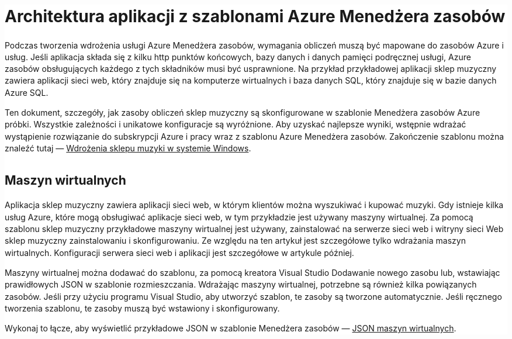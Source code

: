 <properties
   pageTitle="Wdrażanie obliczyć zasoby z Azure szablony Menedżera zasobów | Microsoft Azure"
   description="Samouczek DotNet Core Azure maszyn wirtualnych"
   services="virtual-machines-windows"
   documentationCenter="virtual-machines"
   authors="neilpeterson"
   manager="timlt"
   editor="tysonn"
   tags="azure-resource-manager"/>

<tags
   ms.service="virtual-machines-windows"
   ms.devlang="na"
   ms.topic="article"
   ms.tgt_pltfrm="vm-windows"
   ms.workload="infrastructure-services"
   ms.date="10/21/2016"
   ms.author="nepeters"/>

# <a name="application-architecture-with-azure-resource-manager-templates"></a>Architektura aplikacji z szablonami Azure Menedżera zasobów

Podczas tworzenia wdrożenia usługi Azure Menedżera zasobów, wymagania obliczeń muszą być mapowane do zasobów Azure i usług. Jeśli aplikacja składa się z kilku http punktów końcowych, bazy danych i danych pamięci podręcznej usługi, Azure zasobów obsługujących każdego z tych składników musi być usprawnione. Na przykład przykładowej aplikacji sklep muzyczny zawiera aplikacji sieci web, który znajduje się na komputerze wirtualnych i baza danych SQL, który znajduje się w bazie danych Azure SQL. 

Ten dokument, szczegóły, jak zasoby obliczeń sklep muzyczny są skonfigurowane w szablonie Menedżera zasobów Azure próbki. Wszystkie zależności i unikatowe konfiguracje są wyróżnione. Aby uzyskać najlepsze wyniki, wstępnie wdrażać wystąpienie rozwiązanie do subskrypcji Azure i pracy wraz z szablonu Azure Menedżera zasobów. Zakończenie szablonu można znaleźć tutaj — [Wdrożenia sklepu muzyki w systemie Windows](https://github.com/Microsoft/dotnet-core-sample-templates/tree/master/dotnet-core-music-windows).

## <a name="virtual-machine"></a>Maszyn wirtualnych

Aplikacja sklep muzyczny zawiera aplikacji sieci web, w którym klientów można wyszukiwać i kupować muzyki. Gdy istnieje kilka usług Azure, które mogą obsługiwać aplikacje sieci web, w tym przykładzie jest używany maszyny wirtualnej. Za pomocą szablonu sklep muzyczny przykładowe maszyny wirtualnej jest używany, zainstalować na serwerze sieci web i witryny sieci Web sklep muzyczny zainstalowaniu i skonfigurowaniu. Ze względu na ten artykuł jest szczegółowe tylko wdrażania maszyn wirtualnych. Konfiguracji serwera sieci web i aplikacji jest szczegółowe w artykule później.

Maszyny wirtualnej można dodawać do szablonu, za pomocą kreatora Visual Studio Dodawanie nowego zasobu lub, wstawiając prawidłowych JSON w szablonie rozmieszczania. Wdrażając maszyny wirtualnej, potrzebne są również kilka powiązanych zasobów. Jeśli przy użyciu programu Visual Studio, aby utworzyć szablon, te zasoby są tworzone automatycznie. Jeśli ręcznego tworzenia szablonu, te zasoby muszą być wstawiony i skonfigurowany.

Wykonaj to łącze, aby wyświetlić przykładowe JSON w szablonie Menedżera zasobów — [JSON maszyn wirtualnych](https://github.com/Microsoft/dotnet-core-sample-templates/blob/master/dotnet-core-music-windows/azuredeploy.json#L285).
